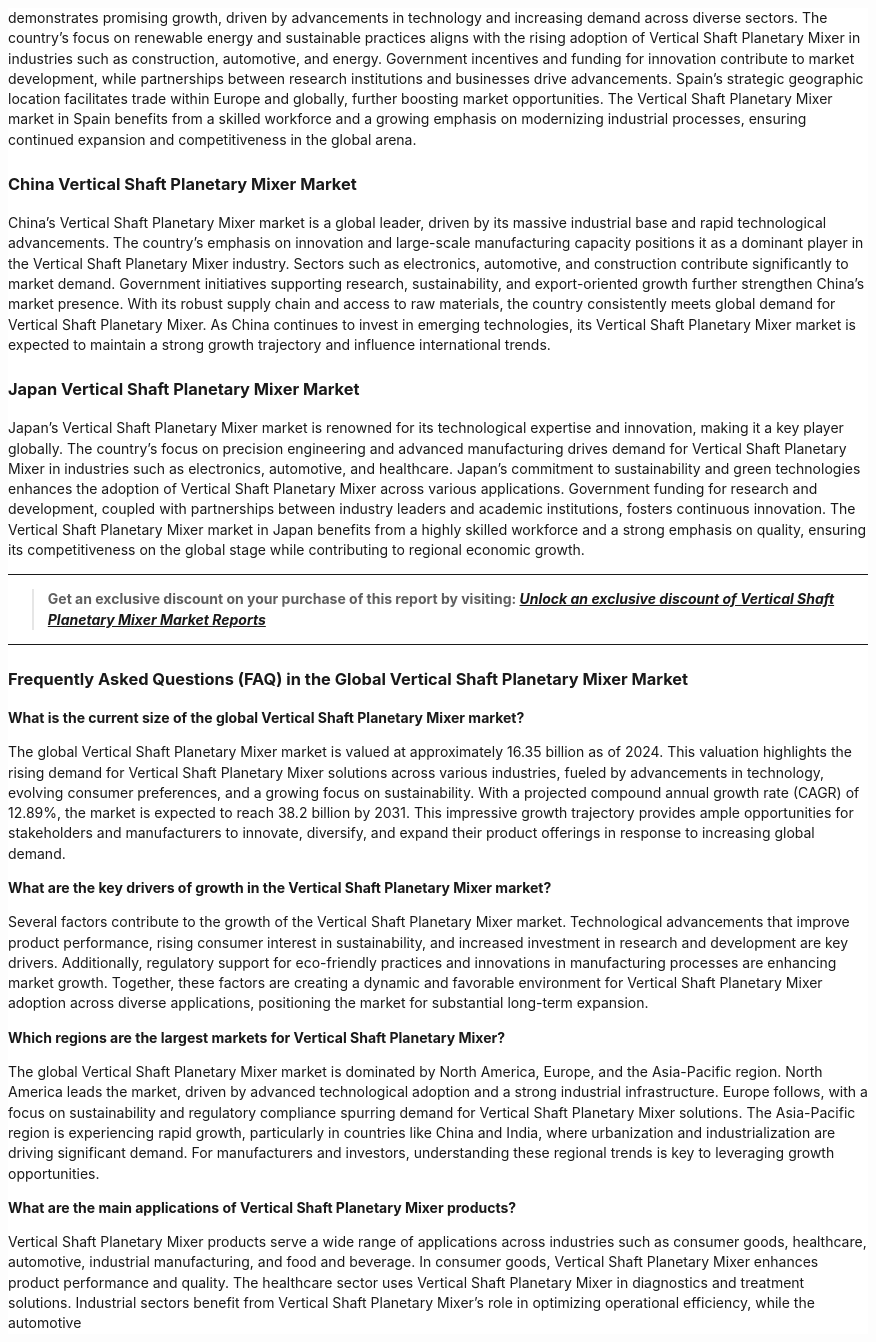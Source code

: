 demonstrates promising growth, driven by advancements in technology and increasing demand across diverse sectors. The country&rsquo;s focus on renewable energy and sustainable practices aligns with the rising adoption of Vertical Shaft Planetary Mixer in industries such as construction, automotive, and energy. Government incentives and funding for innovation contribute to market development, while partnerships between research institutions and businesses drive advancements. Spain&rsquo;s strategic geographic location facilitates trade within Europe and globally, further boosting market opportunities. The Vertical Shaft Planetary Mixer market in Spain benefits from a skilled workforce and a growing emphasis on modernizing industrial processes, ensuring continued expansion and competitiveness in the global arena.</p><h3>China Vertical Shaft Planetary Mixer Market</h3><p>China&rsquo;s Vertical Shaft Planetary Mixer market is a global leader, driven by its massive industrial base and rapid technological advancements. The country&rsquo;s emphasis on innovation and large-scale manufacturing capacity positions it as a dominant player in the Vertical Shaft Planetary Mixer industry. Sectors such as electronics, automotive, and construction contribute significantly to market demand. Government initiatives supporting research, sustainability, and export-oriented growth further strengthen China&rsquo;s market presence. With its robust supply chain and access to raw materials, the country consistently meets global demand for Vertical Shaft Planetary Mixer. As China continues to invest in emerging technologies, its Vertical Shaft Planetary Mixer market is expected to maintain a strong growth trajectory and influence international trends.</p><h3>Japan Vertical Shaft Planetary Mixer Market</h3><p>Japan&rsquo;s Vertical Shaft Planetary Mixer market is renowned for its technological expertise and innovation, making it a key player globally. The country&rsquo;s focus on precision engineering and advanced manufacturing drives demand for Vertical Shaft Planetary Mixer in industries such as electronics, automotive, and healthcare. Japan&rsquo;s commitment to sustainability and green technologies enhances the adoption of Vertical Shaft Planetary Mixer across various applications. Government funding for research and development, coupled with partnerships between industry leaders and academic institutions, fosters continuous innovation. The Vertical Shaft Planetary Mixer market in Japan benefits from a highly skilled workforce and a strong emphasis on quality, ensuring its competitiveness on the global stage while contributing to regional economic growth.</p><hr /><blockquote><p><strong>Get an exclusive discount on your purchase of this report by visiting: <em><a href="://marketresearchpulse.com/ask-for-discount/6075?utm_source=Github&amp;utm_medium=029">Unlock an exclusive discount of Vertical Shaft Planetary Mixer Market Reports</a></em>&nbsp;</strong></p></blockquote><hr /><h3>Frequently Asked Questions (FAQ) in the Global Vertical Shaft Planetary Mixer Market</h3><p><strong>What is the current size of the global Vertical Shaft Planetary Mixer market?</strong></p><p>The global Vertical Shaft Planetary Mixer market is valued at approximately 16.35 billion as of 2024. This valuation highlights the rising demand for Vertical Shaft Planetary Mixer solutions across various industries, fueled by advancements in technology, evolving consumer preferences, and a growing focus on sustainability. With a projected compound annual growth rate (CAGR) of 12.89%, the market is expected to reach 38.2 billion by 2031. This impressive growth trajectory provides ample opportunities for stakeholders and manufacturers to innovate, diversify, and expand their product offerings in response to increasing global demand.</p><p><strong>What are the key drivers of growth in the Vertical Shaft Planetary Mixer market?</strong></p><p>Several factors contribute to the growth of the Vertical Shaft Planetary Mixer market. Technological advancements that improve product performance, rising consumer interest in sustainability, and increased investment in research and development are key drivers. Additionally, regulatory support for eco-friendly practices and innovations in manufacturing processes are enhancing market growth. Together, these factors are creating a dynamic and favorable environment for Vertical Shaft Planetary Mixer adoption across diverse applications, positioning the market for substantial long-term expansion.</p><p><strong>Which regions are the largest markets for Vertical Shaft Planetary Mixer?</strong></p><p>The global Vertical Shaft Planetary Mixer market is dominated by North America, Europe, and the Asia-Pacific region. North America leads the market, driven by advanced technological adoption and a strong industrial infrastructure. Europe follows, with a focus on sustainability and regulatory compliance spurring demand for Vertical Shaft Planetary Mixer solutions. The Asia-Pacific region is experiencing rapid growth, particularly in countries like China and India, where urbanization and industrialization are driving significant demand. For manufacturers and investors, understanding these regional trends is key to leveraging growth opportunities.</p><p><strong>What are the main applications of Vertical Shaft Planetary Mixer products?</strong></p><p>Vertical Shaft Planetary Mixer products serve a wide range of applications across industries such as consumer goods, healthcare, automotive, industrial manufacturing, and food and beverage. In consumer goods, Vertical Shaft Planetary Mixer enhances product performance and quality. The healthcare sector uses Vertical Shaft Planetary Mixer in diagnostics and treatment solutions. Industrial sectors benefit from Vertical Shaft Planetary Mixer&rsquo;s role in optimizing operational efficiency, while the automotive